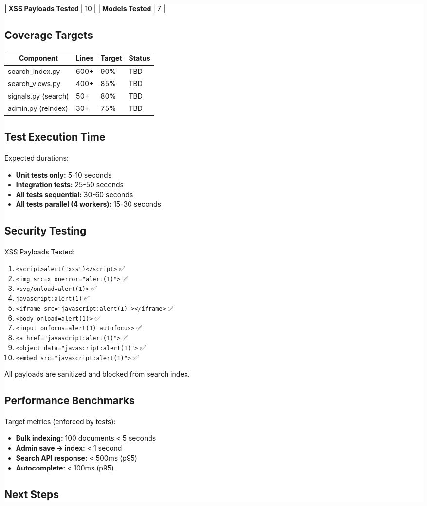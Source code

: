 | **XSS Payloads Tested** | 10 |
| **Models Tested** | 7 |

## Coverage Targets

| Component | Lines | Target | Status |
|-----------|-------|--------|--------|
| search_index.py | 600+ | 90% | TBD |
| search_views.py | 400+ | 85% | TBD |
| signals.py (search) | 50+ | 80% | TBD |
| admin.py (reindex) | 30+ | 75% | TBD |

## Test Execution Time

Expected durations:
- **Unit tests only:** 5-10 seconds
- **Integration tests:** 25-50 seconds
- **All tests sequential:** 30-60 seconds
- **All tests parallel (4 workers):** 15-30 seconds

## Security Testing

XSS Payloads Tested:
1. `<script>alert("xss")</script>` ✅
2. `<img src=x onerror="alert(1)">` ✅
3. `<svg/onload=alert(1)>` ✅
4. `javascript:alert(1)` ✅
5. `<iframe src="javascript:alert(1)"></iframe>` ✅
6. `<body onload=alert(1)>` ✅
7. `<input onfocus=alert(1) autofocus>` ✅
8. `<a href="javascript:alert(1)">` ✅
9. `<object data="javascript:alert(1)">` ✅
10. `<embed src="javascript:alert(1)">` ✅

All payloads are sanitized and blocked from search index.

## Performance Benchmarks

Target metrics (enforced by tests):
- **Bulk indexing:** 100 documents < 5 seconds
- **Admin save → index:** < 1 second
- **Search API response:** < 500ms (p95)
- **Autocomplete:** < 100ms (p95)

## Next Steps
